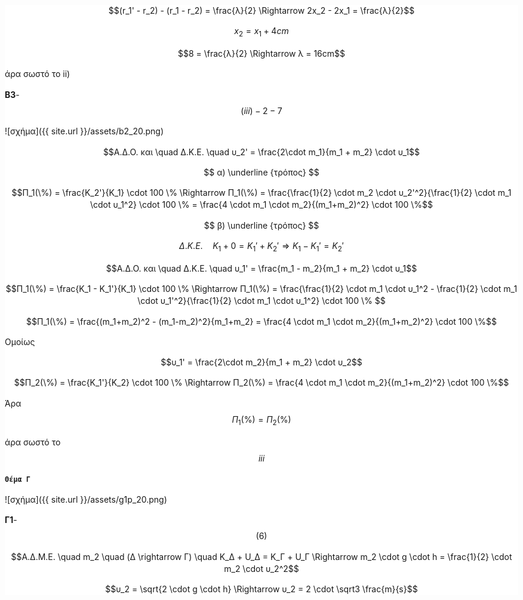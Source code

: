 $$(r_1' - r_2) - (r_1 - r_2) = \frac{λ}{2} \Rightarrow 2x_2 - 2x_1 = \frac{λ}{2}$$

$$x_2 = x_1 + 4cm$$

$$8 = \frac{λ}{2} \Rightarrow λ = 16cm$$

άρα σωστό το ii)


**B3**-$$(iii)-2-7$$


![σχήμα]({{ site.url }}/assets/b2_20.png) 


$$Α.Δ.Ο. και \quad Δ.Κ.Ε. \quad υ_2' = \frac{2\cdot m_1}{m_1 + m_2} \cdot υ_1$$

$$ α) \underline {τρόπος} $$


$$Π_1(\%) = \frac{K_2'}{K_1} \cdot 100 \% \Rightarrow Π_1(\%) = \frac{\frac{1}{2} \cdot m_2 \cdot υ_2'^2}{\frac{1}{2} \cdot m_1 \cdot υ_1^2} \cdot 100 \% = \frac{4 \cdot m_1 \cdot m_2}{(m_1+m_2)^2} \cdot 100 \%$$

$$ β) \underline {τρόπος} $$

$$Δ.Κ.Ε. \quad K_1 + 0 = K_1' + K_2' \Rightarrow K_1 - K_1' = K_2'$$


$$Α.Δ.Ο. και \quad Δ.Κ.Ε. \quad υ_1' = \frac{m_1 - m_2}{m_1 + m_2} \cdot υ_1$$


$$Π_1(\%) = \frac{K_1 - K_1'}{K_1} \cdot 100 \% \Rightarrow Π_1(\%) = \frac{\frac{1}{2} \cdot m_1 \cdot υ_1^2 - \frac{1}{2} \cdot m_1 \cdot υ_1'^2}{\frac{1}{2} \cdot m_1 \cdot υ_1^2} \cdot 100 \% $$


$$Π_1(\%) = \frac{(m_1+m_2)^2 - (m_1-m_2)^2}{m_1+m_2} =  \frac{4 \cdot m_1 \cdot m_2}{(m_1+m_2)^2} \cdot 100 \%$$


Ομοίως

$$υ_1' = \frac{2\cdot m_2}{m_1 + m_2} \cdot υ_2$$


$$Π_2(\%) = \frac{K_1'}{K_2} \cdot 100 \% \Rightarrow Π_2(\%) =  \frac{4 \cdot m_1 \cdot m_2}{(m_1+m_2)^2} \cdot 100 \%$$


Άρα $$Π_1(\%) = Π_2(\%)$$


άρα σωστό το $$iii$$


**`Θέμα Γ`**

![σχήμα]({{ site.url }}/assets/g1p_20.png) 


**Γ1**-$$(6)$$

$$Α.Δ.Μ.Ε. \quad m_2 \quad (Δ \rightarrow Γ) \quad Κ_Δ + U_Δ = Κ_Γ + U_Γ \Rightarrow m_2 \cdot g \cdot h = \frac{1}{2} \cdot m_2 \cdot υ_2^2$$

$$υ_2 = \sqrt{2 \cdot g \cdot h} \Rightarrow υ_2 = 2 \cdot \sqrt3 \frac{m}{s}$$
